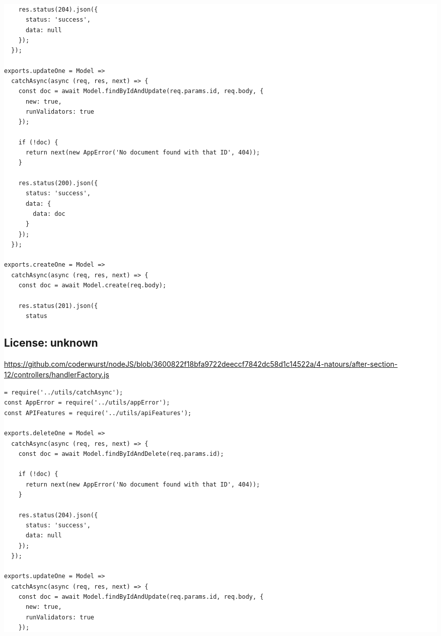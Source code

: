 ```
    res.status(204).json({
      status: 'success',
      data: null
    });
  });

exports.updateOne = Model =>
  catchAsync(async (req, res, next) => {
    const doc = await Model.findByIdAndUpdate(req.params.id, req.body, {
      new: true,
      runValidators: true
    });

    if (!doc) {
      return next(new AppError('No document found with that ID', 404));
    }

    res.status(200).json({
      status: 'success',
      data: {
        data: doc
      }
    });
  });

exports.createOne = Model =>
  catchAsync(async (req, res, next) => {
    const doc = await Model.create(req.body);

    res.status(201).json({
      status
```


## License: unknown
https://github.com/coderwurst/nodeJS/blob/3600822f18bfa9722deeccf7842dc58d1c14522a/4-natours/after-section-12/controllers/handlerFactory.js

```
= require('../utils/catchAsync');
const AppError = require('../utils/appError');
const APIFeatures = require('../utils/apiFeatures');

exports.deleteOne = Model =>
  catchAsync(async (req, res, next) => {
    const doc = await Model.findByIdAndDelete(req.params.id);

    if (!doc) {
      return next(new AppError('No document found with that ID', 404));
    }

    res.status(204).json({
      status: 'success',
      data: null
    });
  });

exports.updateOne = Model =>
  catchAsync(async (req, res, next) => {
    const doc = await Model.findByIdAndUpdate(req.params.id, req.body, {
      new: true,
      runValidators: true
    });
```